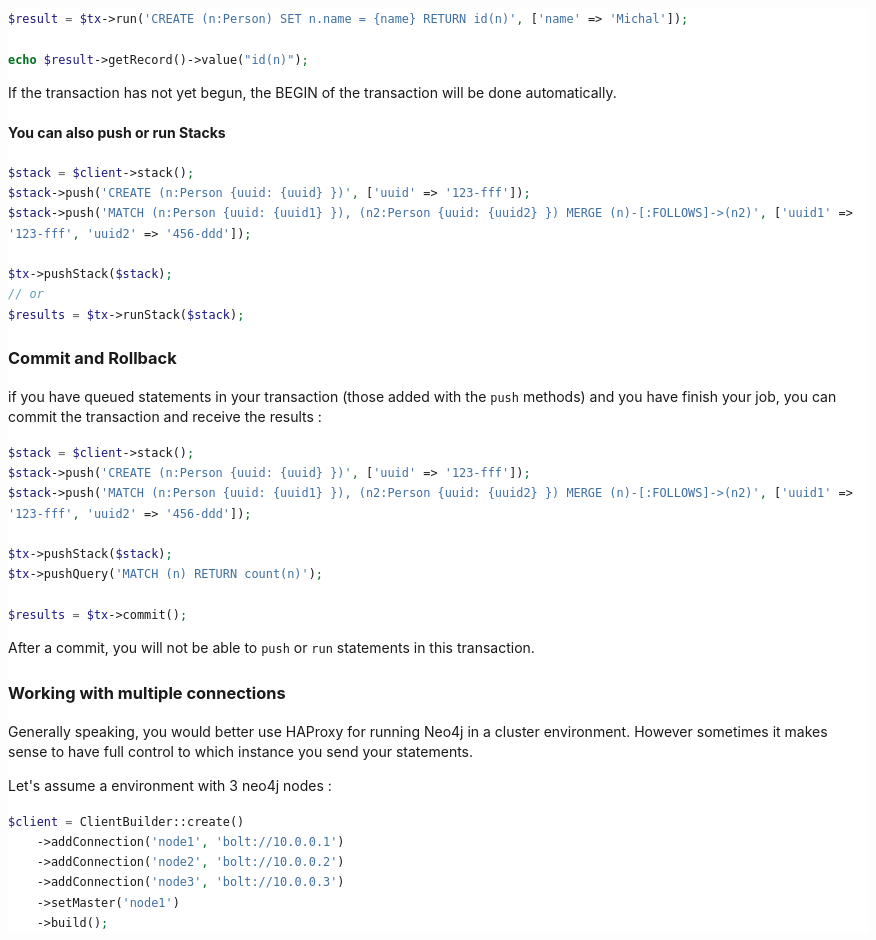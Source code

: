 ```php
$result = $tx->run('CREATE (n:Person) SET n.name = {name} RETURN id(n)', ['name' => 'Michal']);

echo $result->getRecord()->value("id(n)");
```

If the transaction has not yet begun, the BEGIN of the transaction will be done automatically.

#### You can also push or run Stacks

```php
$stack = $client->stack();
$stack->push('CREATE (n:Person {uuid: {uuid} })', ['uuid' => '123-fff']);
$stack->push('MATCH (n:Person {uuid: {uuid1} }), (n2:Person {uuid: {uuid2} }) MERGE (n)-[:FOLLOWS]->(n2)', ['uuid1' => '123-fff', 'uuid2' => '456-ddd']);

$tx->pushStack($stack);
// or
$results = $tx->runStack($stack);
```

### Commit and Rollback

if you have queued statements in your transaction (those added with the `push` methods) and you have finish your job, you can commit the transaction and receive
the results :

```php
$stack = $client->stack();
$stack->push('CREATE (n:Person {uuid: {uuid} })', ['uuid' => '123-fff']);
$stack->push('MATCH (n:Person {uuid: {uuid1} }), (n2:Person {uuid: {uuid2} }) MERGE (n)-[:FOLLOWS]->(n2)', ['uuid1' => '123-fff', 'uuid2' => '456-ddd']);

$tx->pushStack($stack);
$tx->pushQuery('MATCH (n) RETURN count(n)');

$results = $tx->commit();
```

After a commit, you will not be able to `push` or `run` statements in this transaction.

### Working with multiple connections

Generally speaking, you would better use HAProxy for running Neo4j in a cluster environment. However sometimes it makes sense to
have full control to which instance you send your statements.

Let's assume a environment with 3 neo4j nodes :

```php
$client = ClientBuilder::create()
    ->addConnection('node1', 'bolt://10.0.0.1')
    ->addConnection('node2', 'bolt://10.0.0.2')
    ->addConnection('node3', 'bolt://10.0.0.3')
    ->setMaster('node1')
    ->build();
```
